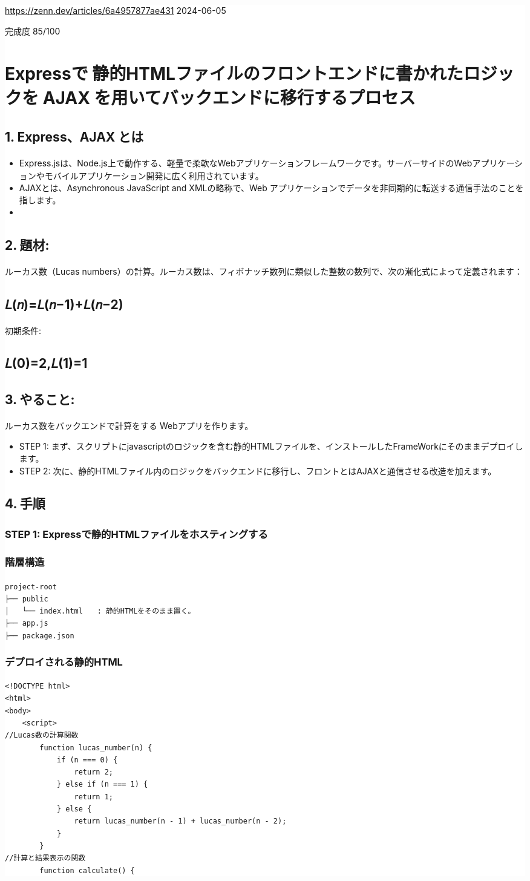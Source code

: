 
https://zenn.dev/articles/6a4957877ae431
2024-06-05

完成度 85/100
### 
# Expressで 静的HTMLファイルのフロントエンドに書かれたロジックを AJAX を用いてバックエンドに移行するプロセス
### 


## 1. Express、AJAX とは 
- Express.jsは、Node.js上で動作する、軽量で柔軟なWebアプリケーションフレームワークです。サーバーサイドのWebアプリケーションやモバイルアプリケーション開発に広く利用されています。
- AJAXとは、Asynchronous JavaScript and XMLの略称で、Web アプリケーションでデータを非同期的に転送する通信手法のことを指します。
- 
## 2. 題材:
ルーカス数（Lucas numbers）の計算。ルーカス数は、フィボナッチ数列に類似した整数の数列で、次の漸化式によって定義されます：
## 𝐿(𝑛)=𝐿(𝑛−1)+𝐿(𝑛−2)
初期条件:
## 𝐿(0)=2,𝐿(1)=1

## 3. やること:
ルーカス数をバックエンドで計算をする Webアプリを作ります。
- STEP 1: まず、スクリプトにjavascriptのロジックを含む静的HTMLファイルを、インストールしたFrameWorkにそのままデプロイします。
- STEP 2: 次に、静的HTMLファイル内のロジックをバックエンドに移行し、フロントとはAJAXと通信させる改造を加えます。


## 4. 手順
### STEP 1: Expressで静的HTMLファイルをホスティングする

### 階層構造
```
project-root
├── public
│   └── index.html　　: 静的HTMLをそのまま置く。
├── app.js
├── package.json
```
### デプロイされる静的HTML
```
<!DOCTYPE html>
<html>
<body>
    <script>
//Lucas数の計算関数
        function lucas_number(n) {
            if (n === 0) {
                return 2;
            } else if (n === 1) {
                return 1;
            } else {
                return lucas_number(n - 1) + lucas_number(n - 2);
            }
        }
//計算と結果表示の関数
        function calculate() {
```
